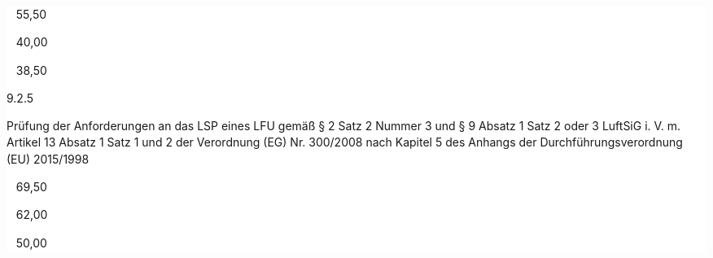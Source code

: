 <td style="border-right: 0.5pt solid ; border-bottom: 0.5pt solid ; " align="center" valign="top" charoff="50">

   55,50

</td>

<td style="border-right: 0.5pt solid ; border-bottom: 0.5pt solid ; " align="center" valign="top" charoff="50">

   40,00

</td>

<td style="border-bottom: 0.5pt solid ; " align="center" valign="top" charoff="50">

   38,50

</td>

</tr>

<tr>

<td style="border-right: 0.5pt solid ; border-bottom: 0.5pt solid ; " align="left" valign="top" charoff="50">

9.2.5

</td>

<td style="border-right: 0.5pt solid ; border-bottom: 0.5pt solid ; " align="justify" valign="top" charoff="50">

Prüfung der Anforderungen an das LSP eines LFU gemäß § 2 Satz 2 Nummer 3
und § 9 Absatz 1 Satz 2 oder 3 LuftSiG i. V. m. Artikel 13 Absatz 1 Satz
1 und 2 der Verordnung (EG) Nr. 300/2008 nach Kapitel 5 des Anhangs der
Durchführungsverordnung (EU) 2015/1998

</td>

<td style="border-right: 0.5pt solid ; border-bottom: 0.5pt solid ; " align="center" valign="top" charoff="50">

   69,50

</td>

<td style="border-right: 0.5pt solid ; border-bottom: 0.5pt solid ; " align="center" valign="top" charoff="50">

   62,00

</td>

<td style="border-bottom: 0.5pt solid ; " align="center" valign="top" charoff="50">

   50,00

</td>

</tr>
